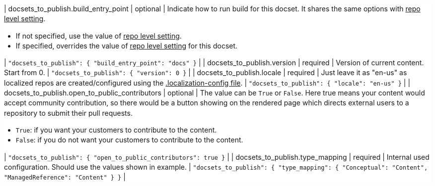 | docsets_to_publish.build_entry_point | optional | Indicate how to run build for this docset. It shares the same options with [repo level setting](#publish-config-build_entry_point). <ul><li>If not specified, use the value of [repo level setting](#publish-config-build_entry_point).</li><li>If specified, overrides the value of [repo level setting](#publish-config-build_entry_point) for this docset.</li></ul> | `"docsets_to_publish": { "build_entry_point": "docs" }` |
| docsets_to_publish.version | required | Version of current content. Start from 0. | `"docsets_to_publish": { "version": 0 }` |
| docsets_to_publish.locale | required | Just leave it as "en-us" as localized repos are created/configured using the [.localization-config file](../partnerdocs/repo-creation.md). | `"docsets_to_publish": { "locale": "en-us" }` |
| <a name="publish-config-docsets_to_publish.open_to_public_contributors"></a>docsets_to_publish.open_to_public_contributors | optional | The value can be `True` or `False`. Here true means your content would accept community contribution, so there would be a button showing on the rendered page which directs external users to a repository to submit their pull requests. <ul><li>`True`: if you want your customers to contribute to the content.</li><li>`False`: if you do not want your customers to contribute to the content.</li></ul> | `"docsets_to_publish": { "open_to_public_contributors": true }` |
| docsets_to_publish.type_mapping | required | Internal used configuration. Should use the values shown in example. | `"docsets_to_publish": { "type_mapping": { "Conceptual": "Content", "ManagedReference": "Content" } }` |
